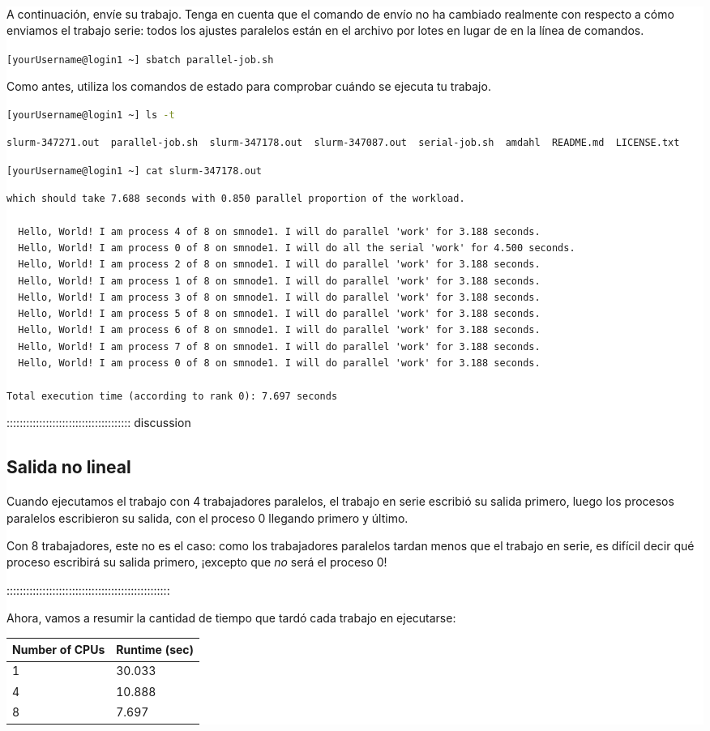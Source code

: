 A continuación, envíe su trabajo. Tenga en cuenta que el comando de envío no ha cambiado realmente con respecto a cómo enviamos el trabajo serie: todos los ajustes paralelos están en el archivo por lotes en lugar de en la línea de comandos.

```bash
[yourUsername@login1 ~] sbatch parallel-job.sh
```

Como antes, utiliza los comandos de estado para comprobar cuándo se ejecuta tu trabajo.

```bash
[yourUsername@login1 ~] ls -t
```

```output
slurm-347271.out  parallel-job.sh  slurm-347178.out  slurm-347087.out  serial-job.sh  amdahl  README.md  LICENSE.txt
```

```bash
[yourUsername@login1 ~] cat slurm-347178.out
```

```output
which should take 7.688 seconds with 0.850 parallel proportion of the workload.

  Hello, World! I am process 4 of 8 on smnode1. I will do parallel 'work' for 3.188 seconds.
  Hello, World! I am process 0 of 8 on smnode1. I will do all the serial 'work' for 4.500 seconds.
  Hello, World! I am process 2 of 8 on smnode1. I will do parallel 'work' for 3.188 seconds.
  Hello, World! I am process 1 of 8 on smnode1. I will do parallel 'work' for 3.188 seconds.
  Hello, World! I am process 3 of 8 on smnode1. I will do parallel 'work' for 3.188 seconds.
  Hello, World! I am process 5 of 8 on smnode1. I will do parallel 'work' for 3.188 seconds.
  Hello, World! I am process 6 of 8 on smnode1. I will do parallel 'work' for 3.188 seconds.
  Hello, World! I am process 7 of 8 on smnode1. I will do parallel 'work' for 3.188 seconds.
  Hello, World! I am process 0 of 8 on smnode1. I will do parallel 'work' for 3.188 seconds.

Total execution time (according to rank 0): 7.697 seconds
```

:::::::::::::::::::::::::::::::::::::: discussion

## Salida no lineal

Cuando ejecutamos el trabajo con 4 trabajadores paralelos, el trabajo en serie escribió su salida primero, luego los procesos paralelos escribieron su salida, con el proceso 0 llegando primero y último.

Con 8 trabajadores, este no es el caso: como los trabajadores paralelos tardan menos que el trabajo en serie, es difícil decir qué proceso escribirá su salida primero, ¡excepto que *no* será el proceso 0!

::::::::::::::::::::::::::::::::::::::::::::::::::

Ahora, vamos a resumir la cantidad de tiempo que tardó cada trabajo en ejecutarse:

| Number of CPUs | Runtime (sec) |
| -------------- | ------------- |
| 1              | 30\.033       |
| 4              | 10\.888       |
| 8              | 7\.697        |


[amdahl]: https://en.wikipedia.org/wiki/Amdahl\'s_law
[parallel-novice]: https://www.hpc-carpentry.org/hpc-parallel-novice/